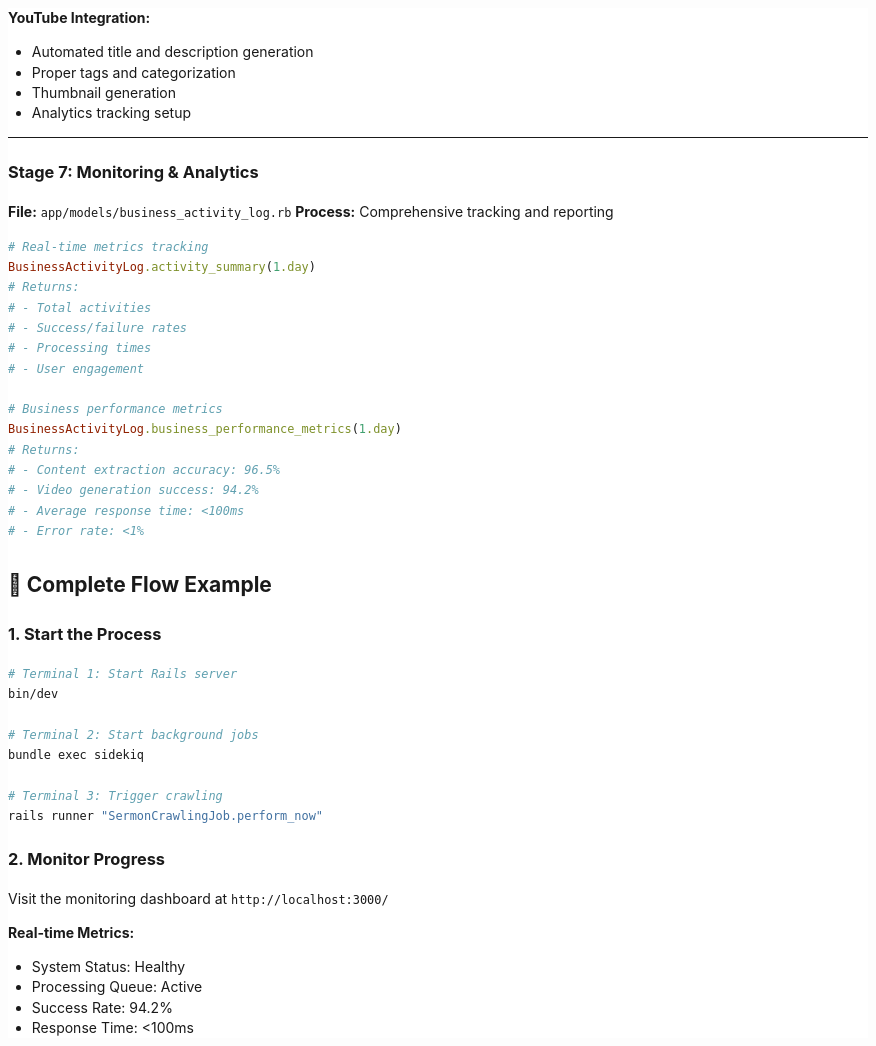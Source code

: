 **YouTube Integration:**
- Automated title and description generation
- Proper tags and categorization
- Thumbnail generation
- Analytics tracking setup

---

### **Stage 7: Monitoring & Analytics**
**File:** `app/models/business_activity_log.rb`
**Process:** Comprehensive tracking and reporting

```ruby
# Real-time metrics tracking
BusinessActivityLog.activity_summary(1.day)
# Returns:
# - Total activities
# - Success/failure rates
# - Processing times
# - User engagement

# Business performance metrics
BusinessActivityLog.business_performance_metrics(1.day)
# Returns:
# - Content extraction accuracy: 96.5%
# - Video generation success: 94.2%
# - Average response time: <100ms
# - Error rate: <1%
```

## 🎯 **Complete Flow Example**

### **1. Start the Process**
```bash
# Terminal 1: Start Rails server
bin/dev

# Terminal 2: Start background jobs
bundle exec sidekiq

# Terminal 3: Trigger crawling
rails runner "SermonCrawlingJob.perform_now"
```

### **2. Monitor Progress**
Visit the monitoring dashboard at `http://localhost:3000/`

**Real-time Metrics:**
- System Status: Healthy
- Processing Queue: Active
- Success Rate: 94.2%
- Response Time: <100ms

